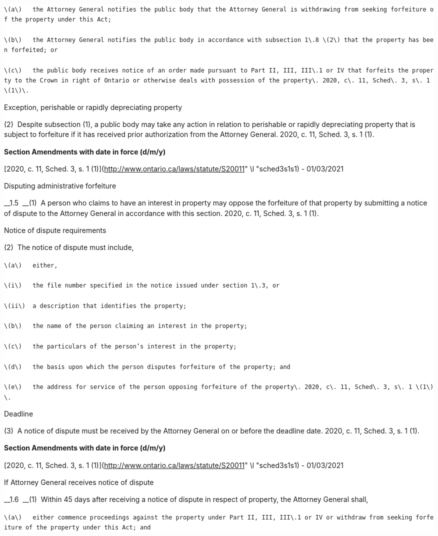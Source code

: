 	\(a\)	the Attorney General notifies the public body that the Attorney General is withdrawing from seeking forfeiture of the property under this Act;

	\(b\)	the Attorney General notifies the public body in accordance with subsection 1\.8 \(2\) that the property has been forfeited; or

	\(c\)	the public body receives notice of an order made pursuant to Part II, III, III\.1 or IV that forfeits the property to the Crown in right of Ontario or otherwise deals with possession of the property\. 2020, c\. 11, Sched\. 3, s\. 1 \(1\)\.

Exception, perishable or rapidly depreciating property

\(2\)  Despite subsection \(1\), a public body may take any action in relation to perishable or rapidly depreciating property that is subject to forfeiture if it has received prior authorization from the Attorney General\. 2020, c\. 11, Sched\. 3, s\. 1 \(1\)\.

__Section Amendments with date in force \(d/m/y\)__

[2020, c\. 11, Sched\. 3, s\. 1 \(1\)](http://www.ontario.ca/laws/statute/S20011" \l "sched3s1s1) \- 01/03/2021

Disputing administrative forfeiture

<a id="BK7"></a>__1\.5  __\(1\)  A person who claims to have an interest in property may oppose the forfeiture of that property by submitting a notice of dispute to the Attorney General in accordance with this section\. 2020, c\. 11, Sched\. 3, s\. 1 \(1\)\.

Notice of dispute requirements

\(2\)  The notice of dispute must include,

	\(a\)	either,

	\(i\)	the file number specified in the notice issued under section 1\.3, or

	\(ii\)	a description that identifies the property;

	\(b\)	the name of the person claiming an interest in the property;

	\(c\)	the particulars of the person’s interest in the property;

	\(d\)	the basis upon which the person disputes forfeiture of the property; and

	\(e\)	the address for service of the person opposing forfeiture of the property\. 2020, c\. 11, Sched\. 3, s\. 1 \(1\)\.

Deadline

\(3\)  A notice of dispute must be received by the Attorney General on or before the deadline date\. 2020, c\. 11, Sched\. 3, s\. 1 \(1\)\.

__Section Amendments with date in force \(d/m/y\)__

[2020, c\. 11, Sched\. 3, s\. 1 \(1\)](http://www.ontario.ca/laws/statute/S20011" \l "sched3s1s1) \- 01/03/2021

If Attorney General receives notice of dispute

<a id="BK8"></a>__1\.6  __\(1\)  Within 45 days after receiving a notice of dispute in respect of property, the Attorney General shall,

	\(a\)	either commence proceedings against the property under Part II, III, III\.1 or IV or withdraw from seeking forfeiture of the property under this Act; and
